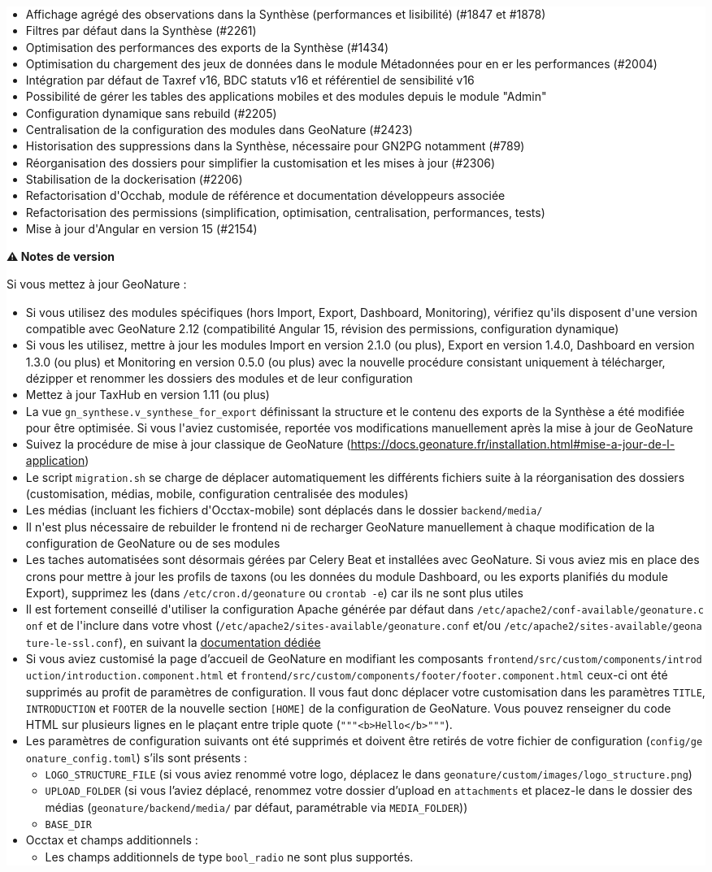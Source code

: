 - Affichage agrégé des observations dans la Synthèse (performances et lisibilité) (#1847 et #1878)
- Filtres par défaut dans la Synthèse (#2261)
- Optimisation des performances des exports de la Synthèse (#1434)
- Optimisation du chargement des jeux de données dans le module Métadonnées pour en er les performances (#2004)
- Intégration par défaut de Taxref v16, BDC statuts v16 et référentiel de sensibilité v16
- Possibilité de gérer les tables des applications mobiles et des modules depuis le module "Admin"
- Configuration dynamique sans rebuild (#2205)
- Centralisation de la configuration des modules dans GeoNature (#2423)
- Historisation des suppressions dans la Synthèse, nécessaire pour GN2PG notamment (#789)
- Réorganisation des dossiers pour simplifier la customisation et les mises à jour (#2306)
- Stabilisation de la dockerisation (#2206)
- Refactorisation d'Occhab, module de référence et documentation développeurs associée
- Refactorisation des permissions (simplification, optimisation, centralisation, performances, tests)
- Mise à jour d'Angular en version 15 (#2154)

**⚠️ Notes de version**

Si vous mettez à jour GeoNature :

- Si vous utilisez des modules spécifiques (hors Import, Export, Dashboard, Monitoring), vérifiez qu'ils disposent d'une version compatible avec GeoNature 2.12 (compatibilité Angular 15, révision des permissions, configuration dynamique)
- Si vous les utilisez, mettre à jour les modules Import en version 2.1.0 (ou plus), Export en version 1.4.0, Dashboard en version 1.3.0 (ou plus) et Monitoring en version 0.5.0 (ou plus) avec la nouvelle procédure consistant uniquement à télécharger, dézipper et renommer les dossiers des modules et de leur configuration
- Mettez à jour TaxHub en version 1.11 (ou plus)
- La vue `gn_synthese.v_synthese_for_export` définissant la structure et le contenu des exports de la Synthèse a été modifiée pour être optimisée. Si vous l'aviez customisée, reportée vos modifications manuellement après la mise à jour de GeoNature
- Suivez la procédure de mise à jour classique de GeoNature (<https://docs.geonature.fr/installation.html#mise-a-jour-de-l-application>)
- Le script `migration.sh` se charge de déplacer automatiquement les différents fichiers suite à la réorganisation des dossiers (customisation, médias, mobile, configuration centralisée des modules)
- Les médias (incluant les fichiers d'Occtax-mobile) sont déplacés dans le dossier `backend/media/`
- Il n'est plus nécessaire de rebuilder le frontend ni de recharger GeoNature manuellement à chaque modification de la configuration de GeoNature ou de ses modules
- Les taches automatisées sont désormais gérées par Celery Beat et installées avec GeoNature. Si vous aviez mis en place des crons pour mettre à jour les profils de taxons (ou les données du module Dashboard, ou les exports planifiés du module Export), supprimez les (dans `/etc/cron.d/geonature` ou `crontab -e`) car ils ne sont plus utiles
- Il est fortement conseillé d'utiliser la configuration Apache générée par défaut dans `/etc/apache2/conf-available/geonature.conf` et de l'inclure dans votre vhost (`/etc/apache2/sites-available/geonature.conf` et/ou `/etc/apache2/sites-available/geonature-le-ssl.conf`), en suivant la [documentation dédiée](https://docs.geonature.fr/installation.html#configuration-apache)
- Si vous aviez customisé la page d’accueil de GeoNature en modifiant les composants `frontend/src/custom/components/introduction/introduction.component.html` et `frontend/src/custom/components/footer/footer.component.html` ceux-ci ont été supprimés au profit de paramètres de configuration. Il vous faut donc déplacer votre customisation dans les paramètres `TITLE`, `INTRODUCTION` et `FOOTER` de la nouvelle section `[HOME]` de la configuration de GeoNature.
  Vous pouvez renseigner du code HTML sur plusieurs lignes en le plaçant entre triple quote (`"""<b>Hello</b>"""`).
- Les paramètres de configuration suivants ont été supprimés et doivent être retirés de votre fichier de configuration (`config/geonature_config.toml`) s’ils sont présents :
  - `LOGO_STRUCTURE_FILE` (si vous aviez renommé votre logo, déplacez le dans `geonature/custom/images/logo_structure.png`)
  - `UPLOAD_FOLDER` (si vous l’aviez déplacé, renommez votre dossier d’upload en `attachments` et placez-le dans le dossier des médias (`geonature/backend/media/` par défaut, paramétrable via `MEDIA_FOLDER`))
  - `BASE_DIR`
- Occtax et champs additionnels : 
  - Les champs additionnels de type `bool_radio` ne sont plus supportés.